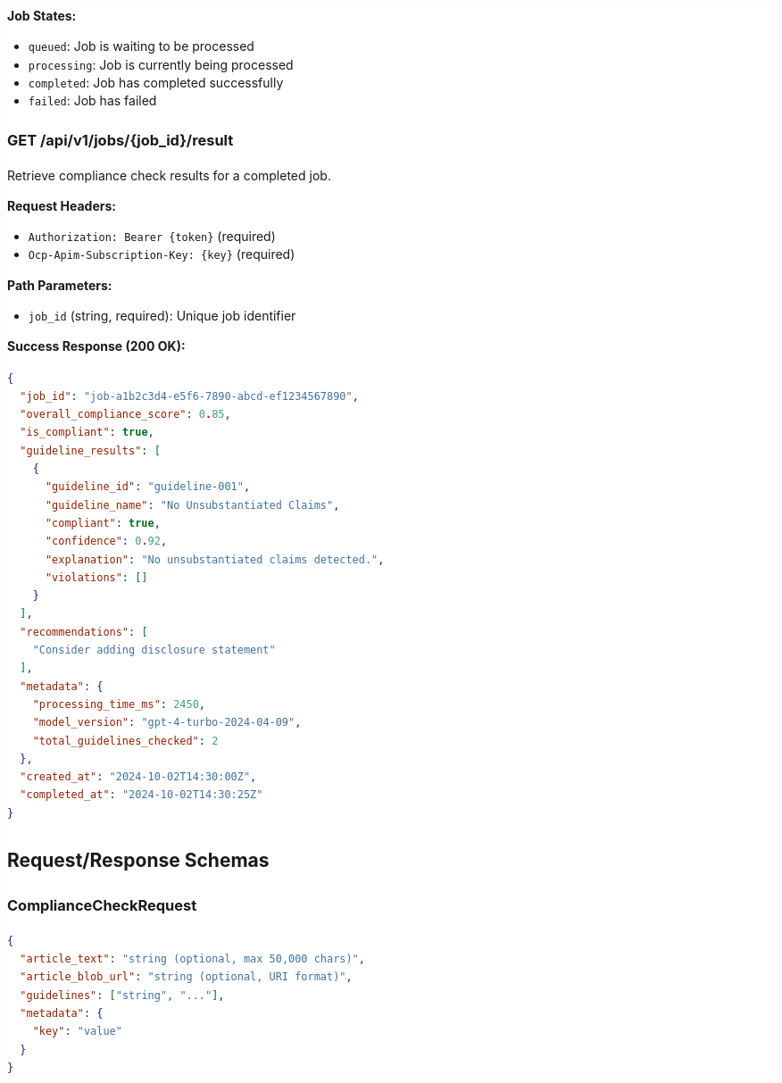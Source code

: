 **Job States:**
- `queued`: Job is waiting to be processed
- `processing`: Job is currently being processed
- `completed`: Job has completed successfully
- `failed`: Job has failed

### GET /api/v1/jobs/{job_id}/result

Retrieve compliance check results for a completed job.

**Request Headers:**
- `Authorization: Bearer {token}` (required)
- `Ocp-Apim-Subscription-Key: {key}` (required)

**Path Parameters:**
- `job_id` (string, required): Unique job identifier

**Success Response (200 OK):**
```json
{
  "job_id": "job-a1b2c3d4-e5f6-7890-abcd-ef1234567890",
  "overall_compliance_score": 0.85,
  "is_compliant": true,
  "guideline_results": [
    {
      "guideline_id": "guideline-001",
      "guideline_name": "No Unsubstantiated Claims",
      "compliant": true,
      "confidence": 0.92,
      "explanation": "No unsubstantiated claims detected.",
      "violations": []
    }
  ],
  "recommendations": [
    "Consider adding disclosure statement"
  ],
  "metadata": {
    "processing_time_ms": 2450,
    "model_version": "gpt-4-turbo-2024-04-09",
    "total_guidelines_checked": 2
  },
  "created_at": "2024-10-02T14:30:00Z",
  "completed_at": "2024-10-02T14:30:25Z"
}
```

## Request/Response Schemas

### ComplianceCheckRequest

```json
{
  "article_text": "string (optional, max 50,000 chars)",
  "article_blob_url": "string (optional, URI format)",
  "guidelines": ["string", "..."],
  "metadata": {
    "key": "value"
  }
}
```
